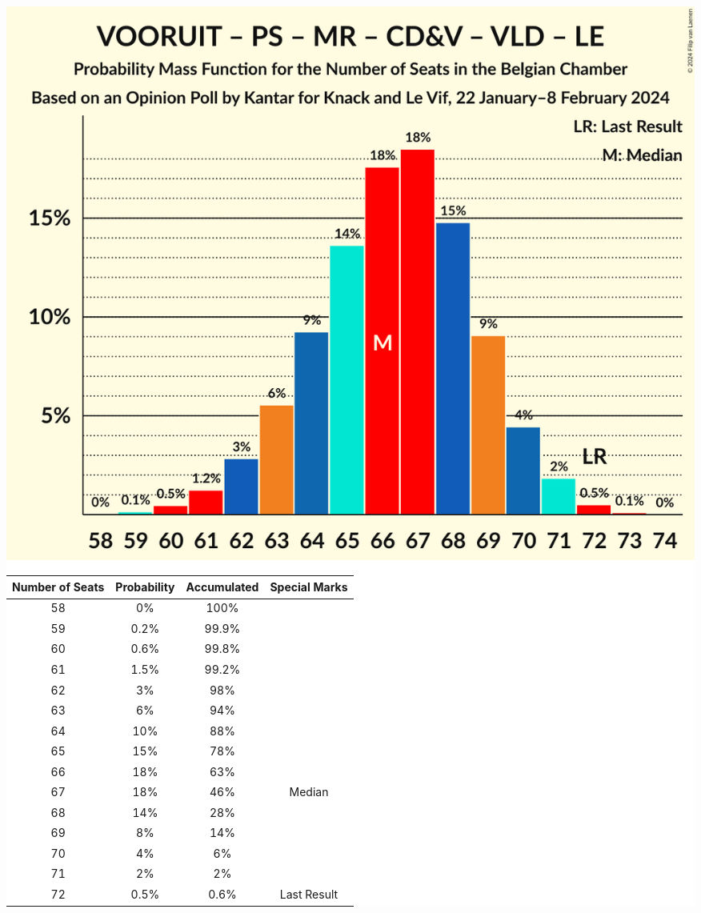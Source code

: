 ![Graph with seats probability mass function not yet produced](2024-02-08-Kantar-coalitions-seats-pmf-vooruit–ps–mr–cdv–vld–le.png "Seats Probability Mass Function")

| Number of Seats | Probability | Accumulated | Special Marks |
|:---------------:|:-----------:|:-----------:|:-------------:|
| 58 | 0% | 100% |  |
| 59 | 0.2% | 99.9% |  |
| 60 | 0.6% | 99.8% |  |
| 61 | 1.5% | 99.2% |  |
| 62 | 3% | 98% |  |
| 63 | 6% | 94% |  |
| 64 | 10% | 88% |  |
| 65 | 15% | 78% |  |
| 66 | 18% | 63% |  |
| 67 | 18% | 46% | Median |
| 68 | 14% | 28% |  |
| 69 | 8% | 14% |  |
| 70 | 4% | 6% |  |
| 71 | 2% | 2% |  |
| 72 | 0.5% | 0.6% | Last Result |